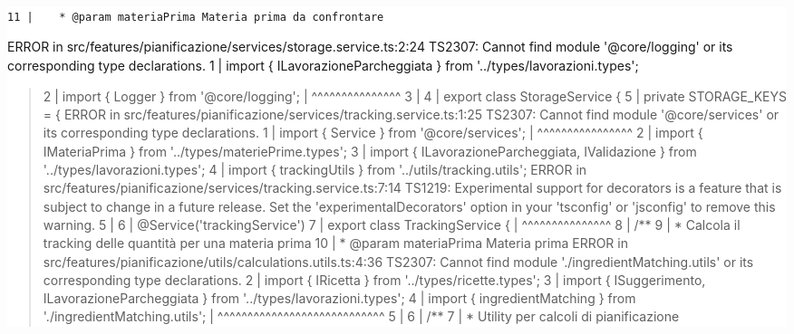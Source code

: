     11 |    * @param materiaPrima Materia prima da confrontare
ERROR in src/features/pianificazione/services/storage.service.ts:2:24
TS2307: Cannot find module '@core/logging' or its corresponding type declarations.
    1 | import { ILavorazioneParcheggiata } from '../types/lavorazioni.types';
  > 2 | import { Logger } from '@core/logging';
      |                        ^^^^^^^^^^^^^^^
    3 |
    4 | export class StorageService {
    5 |   private STORAGE_KEYS = {
ERROR in src/features/pianificazione/services/tracking.service.ts:1:25
TS2307: Cannot find module '@core/services' or its corresponding type declarations.
  > 1 | import { Service } from '@core/services';
      |                         ^^^^^^^^^^^^^^^^
    2 | import { IMateriaPrima } from '../types/materiePrime.types';
    3 | import { ILavorazioneParcheggiata, IValidazione } from '../types/lavorazioni.types';
    4 | import { trackingUtils } from '../utils/tracking.utils';
ERROR in src/features/pianificazione/services/tracking.service.ts:7:14
TS1219: Experimental support for decorators is a feature that is subject to change in a future release. Set the 'experimentalDecorators' option in your 'tsconfig' or 'jsconfig' to remove this warning.
     5 |
     6 | @Service('trackingService')
  >  7 | export class TrackingService {
       |              ^^^^^^^^^^^^^^^
     8 |   /**
     9 |    * Calcola il tracking delle quantità per una materia prima
    10 |    * @param materiaPrima Materia prima
ERROR in src/features/pianificazione/utils/calculations.utils.ts:4:36
TS2307: Cannot find module './ingredientMatching.utils' or its corresponding type declarations.
    2 | import { IRicetta } from '../types/ricette.types';
    3 | import { ISuggerimento, ILavorazioneParcheggiata } from '../types/lavorazioni.types';
  > 4 | import { ingredientMatching } from './ingredientMatching.utils';
      |                                    ^^^^^^^^^^^^^^^^^^^^^^^^^^^^
    5 |
    6 | /**
    7 |  * Utility per calcoli di pianificazione